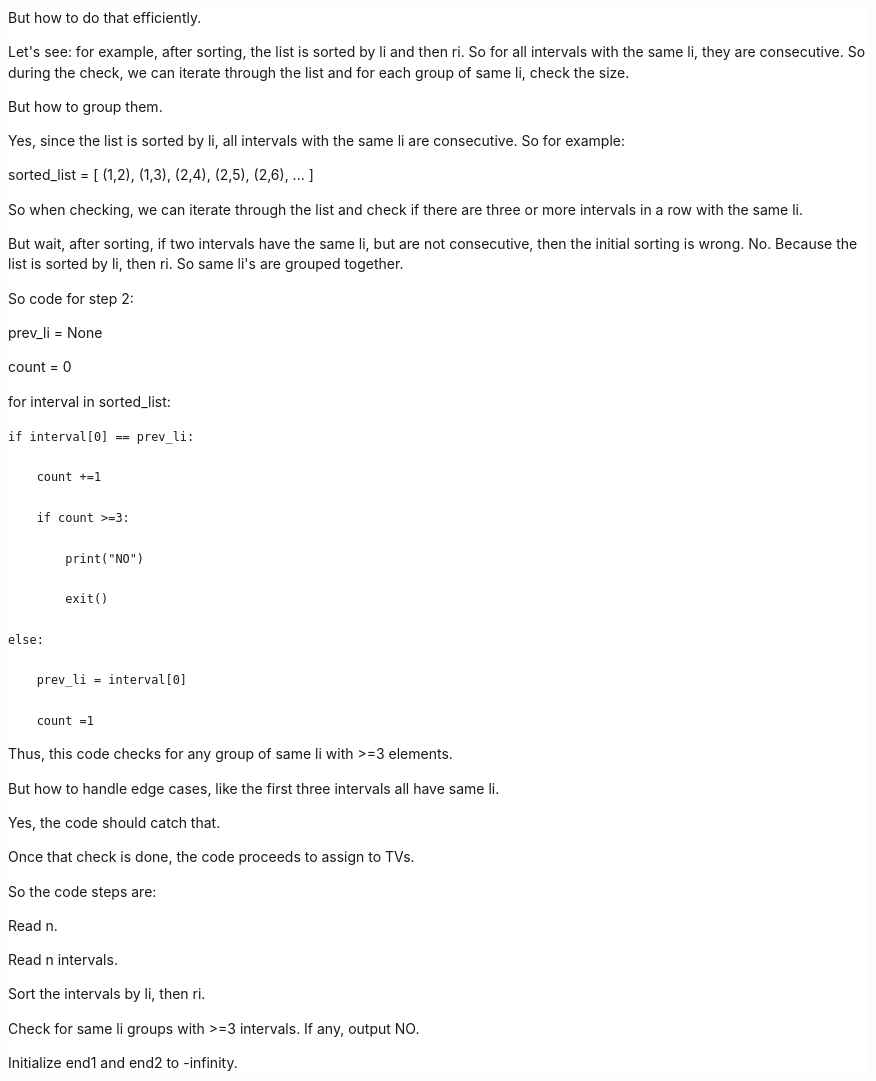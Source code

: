 But how to do that efficiently.

Let's see: for example, after sorting, the list is sorted by li and then ri. So for all intervals with the same li, they are consecutive. So during the check, we can iterate through the list and for each group of same li, check the size.

But how to group them.

Yes, since the list is sorted by li, all intervals with the same li are consecutive. So for example:

sorted_list = [ (1,2), (1,3), (2,4), (2,5), (2,6), ... ]

So when checking, we can iterate through the list and check if there are three or more intervals in a row with the same li.

But wait, after sorting, if two intervals have the same li, but are not consecutive, then the initial sorting is wrong. No. Because the list is sorted by li, then ri. So same li's are grouped together.

So code for step 2:

prev_li = None

count = 0

for interval in sorted_list:

    if interval[0] == prev_li:

        count +=1

        if count >=3:

            print("NO")

            exit()

    else:

        prev_li = interval[0]

        count =1

Thus, this code checks for any group of same li with >=3 elements.

But how to handle edge cases, like the first three intervals all have same li.

Yes, the code should catch that.

Once that check is done, the code proceeds to assign to TVs.

So the code steps are:

Read n.

Read n intervals.

Sort the intervals by li, then ri.

Check for same li groups with >=3 intervals. If any, output NO.

Initialize end1 and end2 to -infinity.
